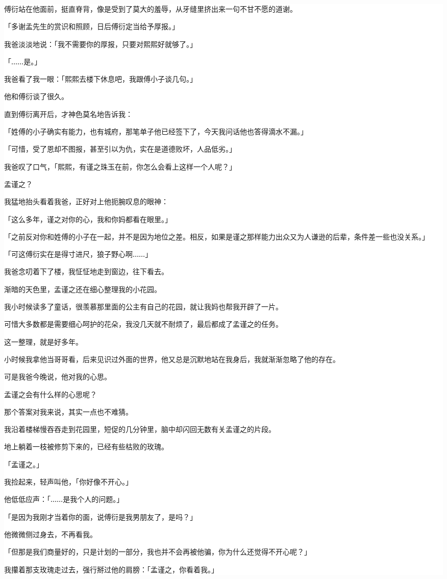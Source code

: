 傅衍站在他面前，挺直脊背，像是受到了莫大的羞辱，从牙缝里挤出来一句不甘不愿的道谢。

「多谢孟先生的赏识和照顾，日后傅衍定当给予厚报。」

我爸淡淡地说：「我不需要你的厚报，只要对熙熙好就够了。」

「……是。」

我爸看了我一眼：「熙熙去楼下休息吧，我跟傅小子谈几句。」

他和傅衍谈了很久。

直到傅衍离开后，才神色莫名地告诉我：

「姓傅的小子确实有能力，也有城府，那笔单子他已经签下了，今天我问话他也答得滴水不漏。」

「可惜，受了恩却不图报，甚至引以为仇，实在是道德败坏，人品低劣。」

我爸叹了口气，「熙熙，有谨之珠玉在前，你怎么会看上这样一个人呢？」

孟谨之？

我猛地抬头看着我爸，正好对上他扼腕叹息的眼神：

「这么多年，谨之对你的心，我和你妈都看在眼里。」

「之前反对你和姓傅的小子在一起，并不是因为地位之差。相反，如果是谨之那样能力出众又为人谦逊的后辈，条件差一些也没关系。」

「可这傅衍实在是得寸进尺，狼子野心啊……」

我爸念叨着下了楼，我怔怔地走到窗边，往下看去。

渐暗的天色里，孟谨之还在细心整理我的小花园。

我小时候读多了童话，很羡慕那里面的公主有自己的花园，就让我妈也帮我开辟了一片。

可惜大多数都是需要细心呵护的花朵，我没几天就不耐烦了，最后都成了孟谨之的任务。

这一整理，就是好多年。

小时候我拿他当哥哥看，后来见识过外面的世界，他又总是沉默地站在我身后，我就渐渐忽略了他的存在。

可是我爸今晚说，他对我的心思。

孟谨之会有什么样的心思呢？

那个答案对我来说，其实一点也不难猜。

我沿着楼梯慢吞吞走到花园里，短促的几分钟里，脑中却闪回无数有关孟谨之的片段。

地上躺着一枝被修剪下来的，已经有些枯败的玫瑰。

「孟谨之。」

我捡起来，轻声叫他，「你好像不开心。」

他低低应声：「……是我个人的问题。」

「是因为我刚才当着你的面，说傅衍是我男朋友了，是吗？」

他微微侧过身去，不再看我。

「但那是我们商量好的，只是计划的一部分，我也并不会再被他骗，你为什么还觉得不开心呢？」

我攥着那支玫瑰走过去，强行掰过他的肩膀：「孟谨之，你看着我。」
